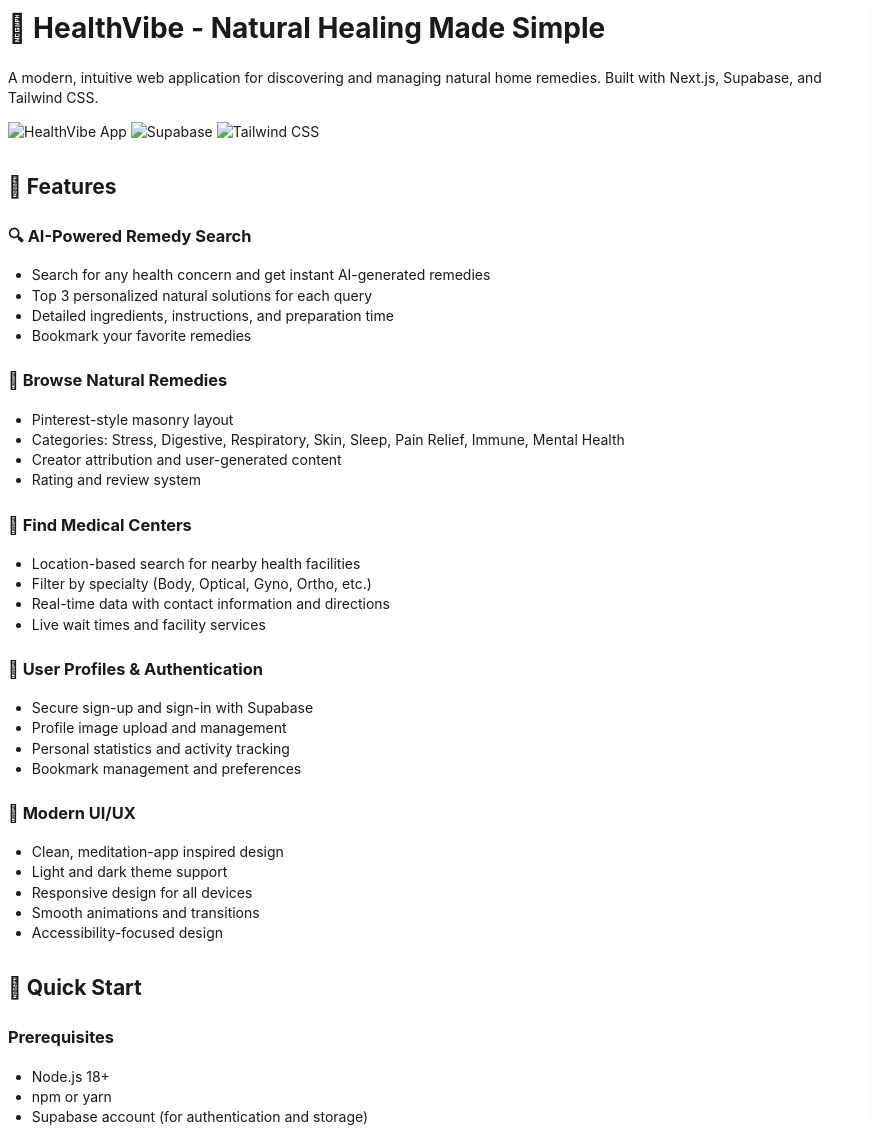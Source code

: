 # 🌿 HealthVibe - Natural Healing Made Simple

A modern, intuitive web application for discovering and managing natural home remedies. Built with Next.js, Supabase, and Tailwind CSS.

![HealthVibe App](https://img.shields.io/badge/Next.js-15.5.4-black?style=for-the-badge&logo=next.js)
![Supabase](https://img.shields.io/badge/Supabase-3ECF8E?style=for-the-badge&logo=supabase&logoColor=white)
![Tailwind CSS](https://img.shields.io/badge/Tailwind_CSS-38B2AC?style=for-the-badge&logo=tailwind-css&logoColor=white)

## 📱 Features

### 🔍 **AI-Powered Remedy Search**
- Search for any health concern and get instant AI-generated remedies
- Top 3 personalized natural solutions for each query
- Detailed ingredients, instructions, and preparation time
- Bookmark your favorite remedies

### 🌱 **Browse Natural Remedies**
- Pinterest-style masonry layout
- Categories: Stress, Digestive, Respiratory, Skin, Sleep, Pain Relief, Immune, Mental Health
- Creator attribution and user-generated content
- Rating and review system

### 🏥 **Find Medical Centers**
- Location-based search for nearby health facilities
- Filter by specialty (Body, Optical, Gyno, Ortho, etc.)
- Real-time data with contact information and directions
- Live wait times and facility services

### 👤 **User Profiles & Authentication**
- Secure sign-up and sign-in with Supabase
- Profile image upload and management
- Personal statistics and activity tracking
- Bookmark management and preferences

### 🎨 **Modern UI/UX**
- Clean, meditation-app inspired design
- Light and dark theme support
- Responsive design for all devices
- Smooth animations and transitions
- Accessibility-focused design

## 🚀 Quick Start

### Prerequisites
- Node.js 18+ 
- npm or yarn
- Supabase account (for authentication and storage)
